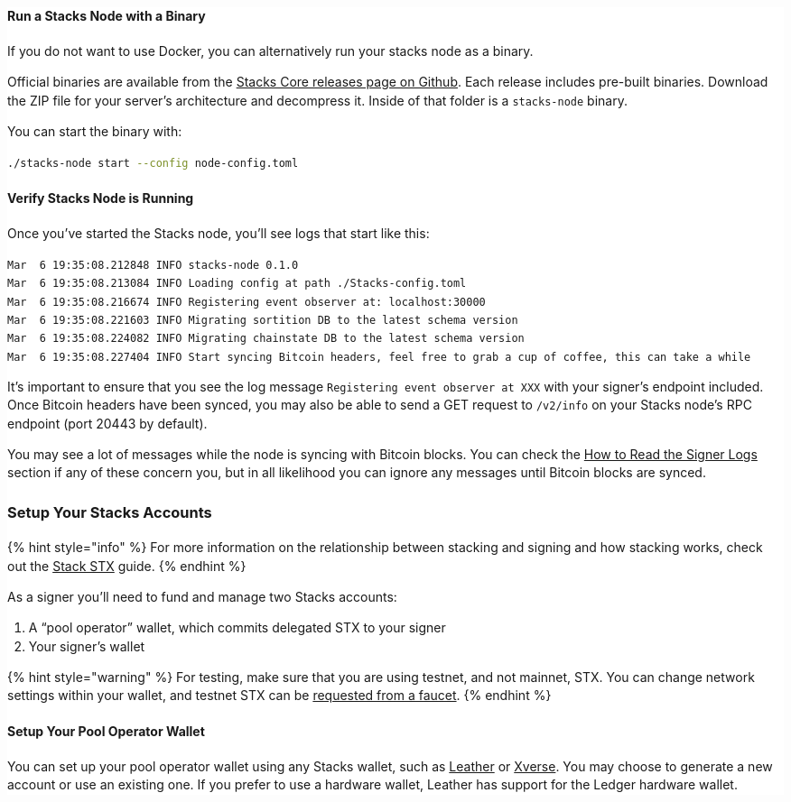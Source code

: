 #### Run a Stacks Node with a Binary

If you do not want to use Docker, you can alternatively run your stacks node as a binary.

Official binaries are available from the [Stacks Core releases page on Github](https://github.com/stacks-network/stacks-core/releases). Each release includes pre-built binaries. Download the ZIP file for your server’s architecture and decompress it. Inside of that folder is a `stacks-node` binary.

You can start the binary with:

```bash
./stacks-node start --config node-config.toml
```

#### Verify Stacks Node is Running

Once you’ve started the Stacks node, you’ll see logs that start like this:

```bash
Mar  6 19:35:08.212848 INFO stacks-node 0.1.0
Mar  6 19:35:08.213084 INFO Loading config at path ./Stacks-config.toml
Mar  6 19:35:08.216674 INFO Registering event observer at: localhost:30000
Mar  6 19:35:08.221603 INFO Migrating sortition DB to the latest schema version
Mar  6 19:35:08.224082 INFO Migrating chainstate DB to the latest schema version
Mar  6 19:35:08.227404 INFO Start syncing Bitcoin headers, feel free to grab a cup of coffee, this can take a while
```

It’s important to ensure that you see the log message `Registering event observer at XXX` with your signer’s endpoint included. Once Bitcoin headers have been synced, you may also be able to send a GET request to `/v2/info` on your Stacks node’s RPC endpoint (port 20443 by default).

You may see a lot of messages while the node is syncing with Bitcoin blocks. You can check the [How to Read the Signer Logs](how-to-read-signer-logs.md) section if any of these concern you, but in all likelihood you can ignore any messages until Bitcoin blocks are synced.

### Setup Your Stacks Accounts

{% hint style="info" %}
For more information on the relationship between stacking and signing and how stacking works, check out the [Stack STX](../stack-stx/) guide.
{% endhint %}

As a signer you’ll need to fund and manage two Stacks accounts:

1. A “pool operator” wallet, which commits delegated STX to your signer
2. Your signer’s wallet

{% hint style="warning" %}
For testing, make sure that you are using testnet, and not mainnet, STX. You can change network settings within your wallet, and testnet STX can be [requested from a faucet](https://explorer.hiro.so/sandbox/faucet?chain=testnet).
{% endhint %}

#### Setup Your Pool Operator Wallet

You can set up your pool operator wallet using any Stacks wallet, such as [Leather](https://leather.io) or [Xverse](https://www.xverse.app). You may choose to generate a new account or use an existing one. If you prefer to use a hardware wallet, Leather has support for the Ledger hardware wallet.
